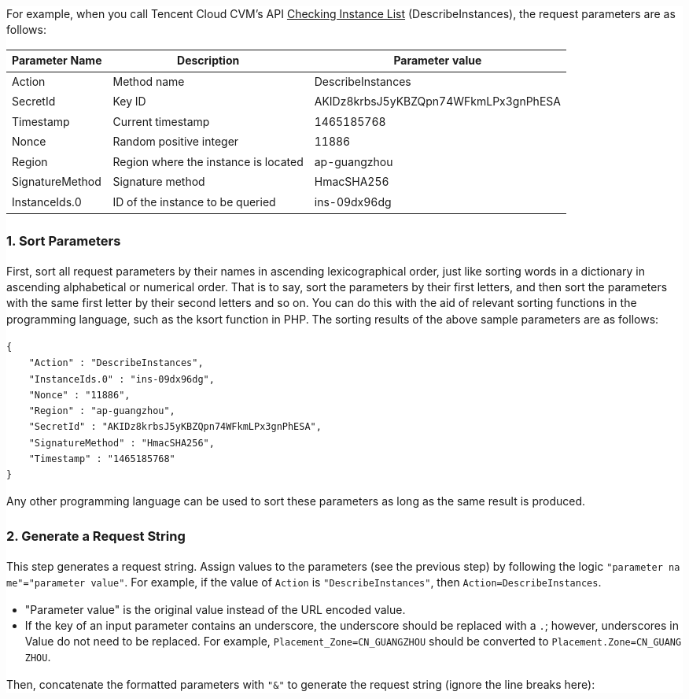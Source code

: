 For example, when you call Tencent Cloud CVM’s API [Checking Instance List](https://intl.cloud.tencent.com/document/product/213/9388) (DescribeInstances), the request parameters are as follows:

| Parameter Name | Description | Parameter value |
|---------|---------|---------|
| Action | Method name | DescribeInstances |
| SecretId | Key ID | AKIDz8krbsJ5yKBZQpn74WFkmLPx3gnPhESA |
| Timestamp | Current timestamp | 1465185768 |
| Nonce | Random positive integer | 11886 |
| Region | Region where the instance is located | ap-guangzhou |
| SignatureMethod | Signature method | HmacSHA256 |
| InstanceIds.0 | ID of the instance to be queried | ins-09dx96dg |

### 1. Sort Parameters
First, sort all request parameters by their names in ascending lexicographical order, just like sorting words in a dictionary in ascending alphabetical or numerical order. That is to say, sort the parameters by their first letters, and then sort the parameters with the same first letter by their second letters and so on. You can do this with the aid of relevant sorting functions in the programming language, such as the ksort function in PHP. The sorting results of the above sample parameters are as follows:

```shell
{
    "Action" : "DescribeInstances",
    "InstanceIds.0" : "ins-09dx96dg",
    "Nonce" : "11886",
    "Region" : "ap-guangzhou",
    "SecretId" : "AKIDz8krbsJ5yKBZQpn74WFkmLPx3gnPhESA",
    "SignatureMethod" : "HmacSHA256",
    "Timestamp" : "1465185768"
}
```
Any other programming language can be used to sort these parameters as long as the same result is produced.

### 2. Generate a Request String
This step generates a request string.
Assign values to the parameters (see the previous step) by following the logic `"parameter name"="parameter value"`. For example, if the value of `Action` is `"DescribeInstances"`, then `Action=DescribeInstances`.

>
- "Parameter value" is the original value instead of the URL encoded value.
- If the key of an input parameter contains an underscore, the underscore should be replaced with a `.`; however, underscores in Value do not need to be replaced. For example, `Placement_Zone=CN_GUANGZHOU` should be converted to `Placement.Zone=CN_GUANGZHOU`.

Then, concatenate the formatted parameters with `"&"` to generate the request string (ignore the line breaks here):
